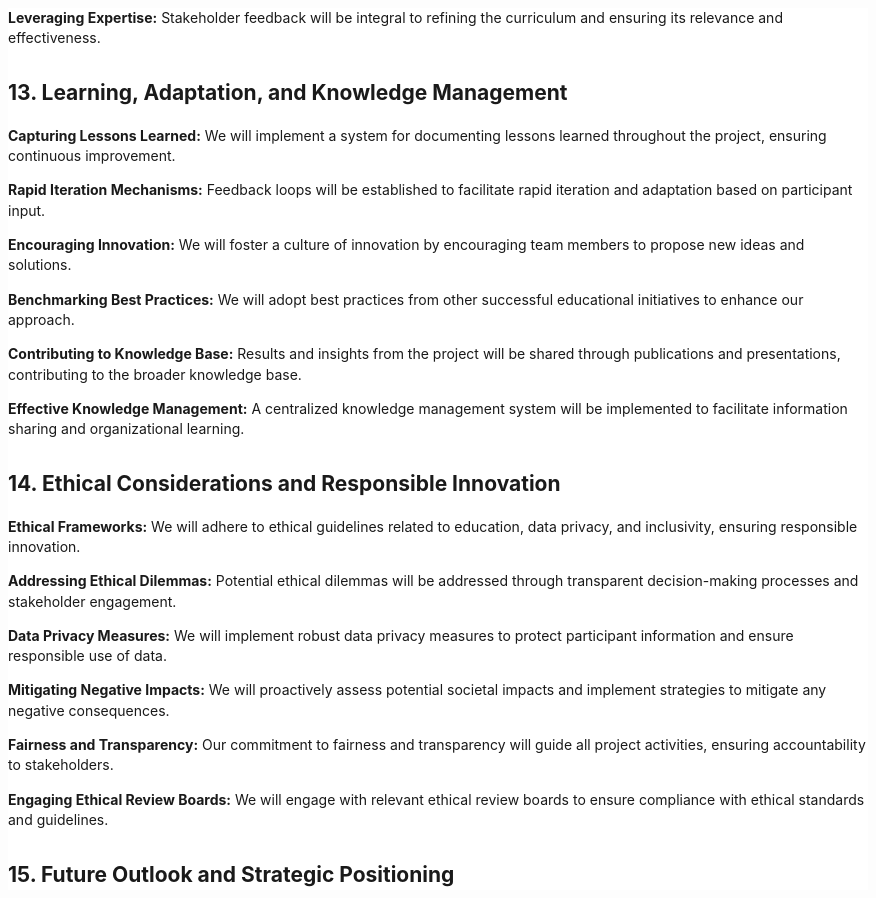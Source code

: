 **Leveraging Expertise:**
Stakeholder feedback will be integral to refining the curriculum and ensuring its relevance and effectiveness.

## 13. Learning, Adaptation, and Knowledge Management

**Capturing Lessons Learned:**
We will implement a system for documenting lessons learned throughout the project, ensuring continuous improvement.

**Rapid Iteration Mechanisms:**
Feedback loops will be established to facilitate rapid iteration and adaptation based on participant input.

**Encouraging Innovation:**
We will foster a culture of innovation by encouraging team members to propose new ideas and solutions.

**Benchmarking Best Practices:**
We will adopt best practices from other successful educational initiatives to enhance our approach.

**Contributing to Knowledge Base:**
Results and insights from the project will be shared through publications and presentations, contributing to the broader knowledge base.

**Effective Knowledge Management:**
A centralized knowledge management system will be implemented to facilitate information sharing and organizational learning.

## 14. Ethical Considerations and Responsible Innovation

**Ethical Frameworks:**
We will adhere to ethical guidelines related to education, data privacy, and inclusivity, ensuring responsible innovation.

**Addressing Ethical Dilemmas:**
Potential ethical dilemmas will be addressed through transparent decision-making processes and stakeholder engagement.

**Data Privacy Measures:**
We will implement robust data privacy measures to protect participant information and ensure responsible use of data.

**Mitigating Negative Impacts:**
We will proactively assess potential societal impacts and implement strategies to mitigate any negative consequences.

**Fairness and Transparency:**
Our commitment to fairness and transparency will guide all project activities, ensuring accountability to stakeholders.

**Engaging Ethical Review Boards:**
We will engage with relevant ethical review boards to ensure compliance with ethical standards and guidelines.

## 15. Future Outlook and Strategic Positioning
